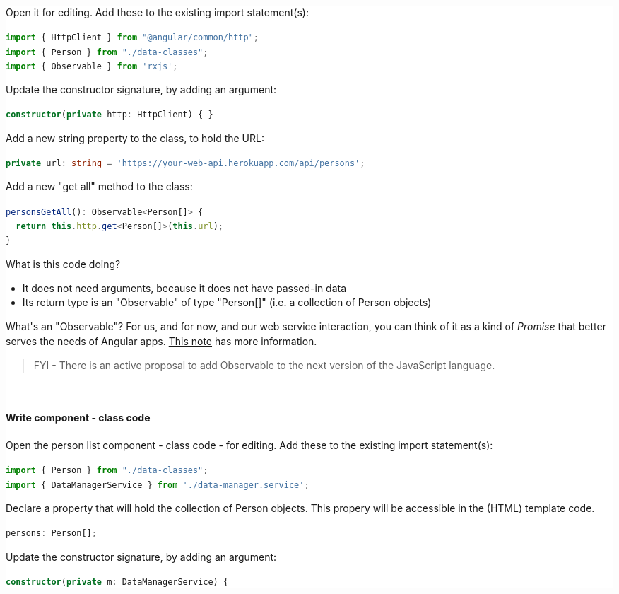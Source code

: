 Open it for editing. Add these to the existing import statement(s):

```ts
import { HttpClient } from "@angular/common/http";
import { Person } from "./data-classes";
import { Observable } from 'rxjs';
```

Update the constructor signature, by adding an argument:

```ts
constructor(private http: HttpClient) { }
```

Add a new string property to the class, to hold the URL:

```ts
private url: string = 'https://your-web-api.herokuapp.com/api/persons';
```

Add a new "get all" method to the class:

```ts
personsGetAll(): Observable<Person[]> {
  return this.http.get<Person[]>(this.url);
}
```

What is this code doing?
* It does not need arguments, because it does not have passed-in data 
* Its return type is an "Observable" of type "Person[]" (i.e. a collection of Person objects)

What's an "Observable"? For us, and for now, and our web service interaction, you can think of it as a kind of *Promise* that better serves the needs of Angular apps. [This note](https://angular.io/guide/comparing-observables#observables-compared-to-promises) has more information.

> FYI - There is an active proposal to add Observable to the next version of the JavaScript language. 

<br>

#### Write component - class code

Open the person list component - class code - for editing. Add these to the existing import statement(s):

```ts
import { Person } from "./data-classes";
import { DataManagerService } from './data-manager.service';
```

Declare a property that will hold the collection of Person objects. This propery will be accessible in the (HTML) template code. 

```ts
persons: Person[];
```

Update the constructor signature, by adding an argument:

```ts
constructor(private m: DataManagerService) {
```
